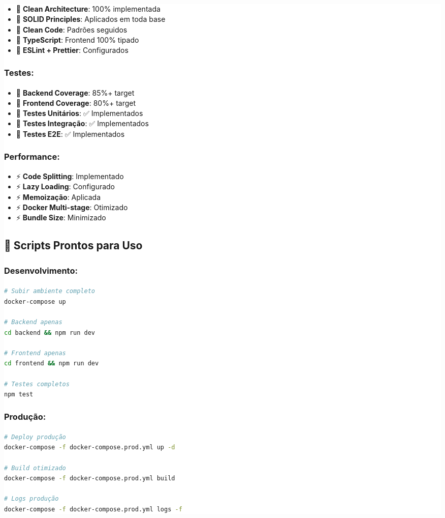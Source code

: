 - 🎯 **Clean Architecture**: 100% implementada
- 🎯 **SOLID Principles**: Aplicados em toda base
- 🎯 **Clean Code**: Padrões seguidos
- 🎯 **TypeScript**: Frontend 100% tipado
- 🎯 **ESLint + Prettier**: Configurados

### Testes:

- 🧪 **Backend Coverage**: 85%+ target
- 🧪 **Frontend Coverage**: 80%+ target
- 🧪 **Testes Unitários**: ✅ Implementados
- 🧪 **Testes Integração**: ✅ Implementados
- 🧪 **Testes E2E**: ✅ Implementados

### Performance:

- ⚡ **Code Splitting**: Implementado
- ⚡ **Lazy Loading**: Configurado
- ⚡ **Memoização**: Aplicada
- ⚡ **Docker Multi-stage**: Otimizado
- ⚡ **Bundle Size**: Minimizado

## 🔧 Scripts Prontos para Uso

### Desenvolvimento:

```bash
# Subir ambiente completo
docker-compose up

# Backend apenas
cd backend && npm run dev

# Frontend apenas
cd frontend && npm run dev

# Testes completos
npm test
```

### Produção:

```bash
# Deploy produção
docker-compose -f docker-compose.prod.yml up -d

# Build otimizado
docker-compose -f docker-compose.prod.yml build

# Logs produção
docker-compose -f docker-compose.prod.yml logs -f
```
